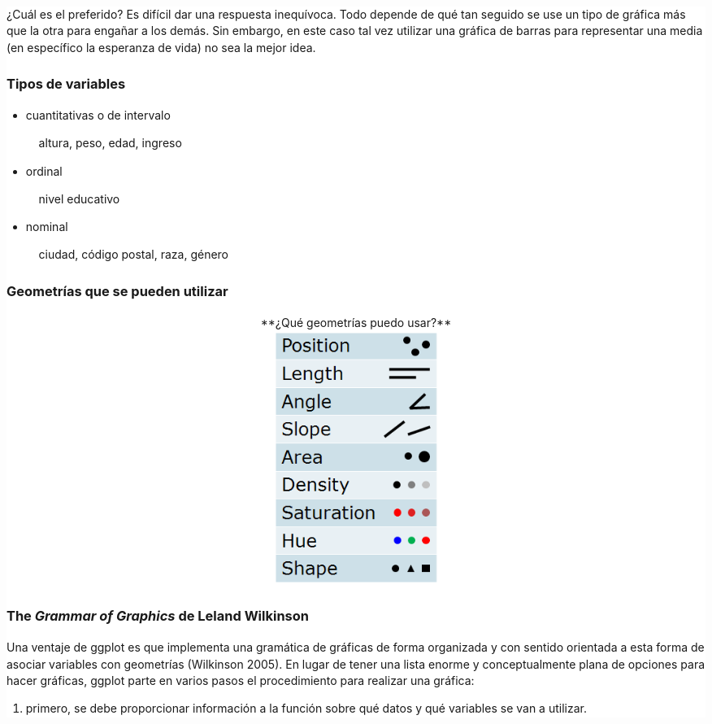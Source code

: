 ¿Cuál es el preferido? Es difícil dar una respuesta inequívoca. Todo depende de qué tan seguido se use un tipo de gráfica más que la otra para engañar a los demás. Sin embargo, en este caso tal vez utilizar una gráfica de barras para representar una media (en específico la esperanza de vida) no sea la mejor idea.


### Tipos de variables

- cuantitativas o de intervalo
    
    &nbsp;&nbsp;&nbsp;&nbsp;altura, peso, edad, ingreso

- ordinal

    &nbsp;&nbsp;&nbsp;&nbsp;nivel educativo

- nominal

    &nbsp;&nbsp;&nbsp;&nbsp;ciudad, código postal, raza, género

### Geometrías que se pueden utilizar

<div style="text-align: center;">**¿Qué geometrías puedo usar?**</div>
<center><img src="figuras/visual-variables-only.png" width="200px" /></center>
<p class="espacio">
</p>

### The _Grammar of Graphics_ de Leland Wilkinson

Una ventaje de ggplot es que implementa una gramática de gráficas de forma organizada y con sentido orientada a esta forma de asociar variables con geometrías (Wilkinson 2005). En lugar de tener una lista enorme y conceptualmente plana de opciones para hacer gráficas, ggplot parte en varios pasos el procedimiento para realizar una gráfica:

1. primero, se debe proporcionar información a la función sobre qué datos y qué variables se van a utilizar.
